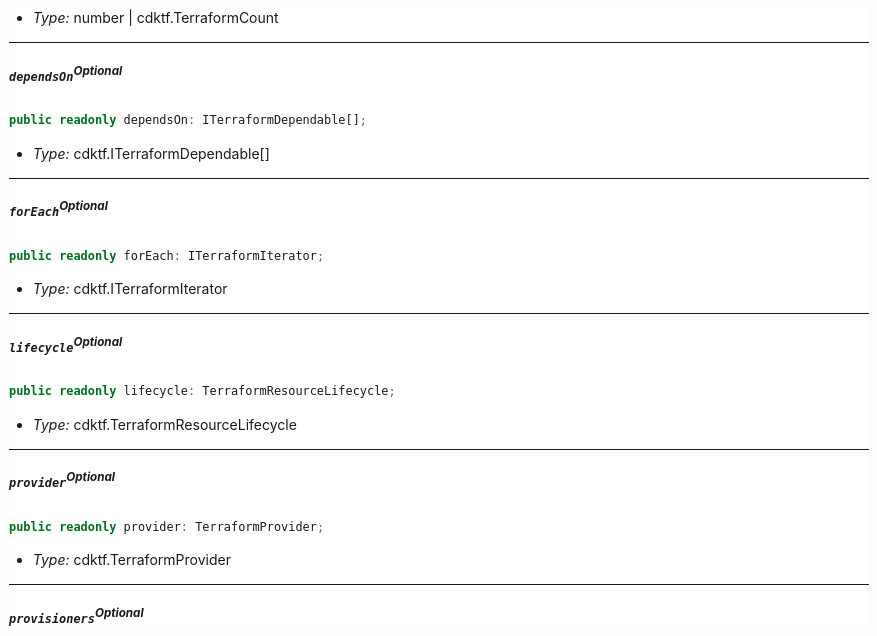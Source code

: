 - *Type:* number | cdktf.TerraformCount

---

##### `dependsOn`<sup>Optional</sup> <a name="dependsOn" id="@cdktf/provider-ionoscloud.s3BucketObjectLockConfiguration.S3BucketObjectLockConfigurationConfig.property.dependsOn"></a>

```typescript
public readonly dependsOn: ITerraformDependable[];
```

- *Type:* cdktf.ITerraformDependable[]

---

##### `forEach`<sup>Optional</sup> <a name="forEach" id="@cdktf/provider-ionoscloud.s3BucketObjectLockConfiguration.S3BucketObjectLockConfigurationConfig.property.forEach"></a>

```typescript
public readonly forEach: ITerraformIterator;
```

- *Type:* cdktf.ITerraformIterator

---

##### `lifecycle`<sup>Optional</sup> <a name="lifecycle" id="@cdktf/provider-ionoscloud.s3BucketObjectLockConfiguration.S3BucketObjectLockConfigurationConfig.property.lifecycle"></a>

```typescript
public readonly lifecycle: TerraformResourceLifecycle;
```

- *Type:* cdktf.TerraformResourceLifecycle

---

##### `provider`<sup>Optional</sup> <a name="provider" id="@cdktf/provider-ionoscloud.s3BucketObjectLockConfiguration.S3BucketObjectLockConfigurationConfig.property.provider"></a>

```typescript
public readonly provider: TerraformProvider;
```

- *Type:* cdktf.TerraformProvider

---

##### `provisioners`<sup>Optional</sup> <a name="provisioners" id="@cdktf/provider-ionoscloud.s3BucketObjectLockConfiguration.S3BucketObjectLockConfigurationConfig.property.provisioners"></a>
